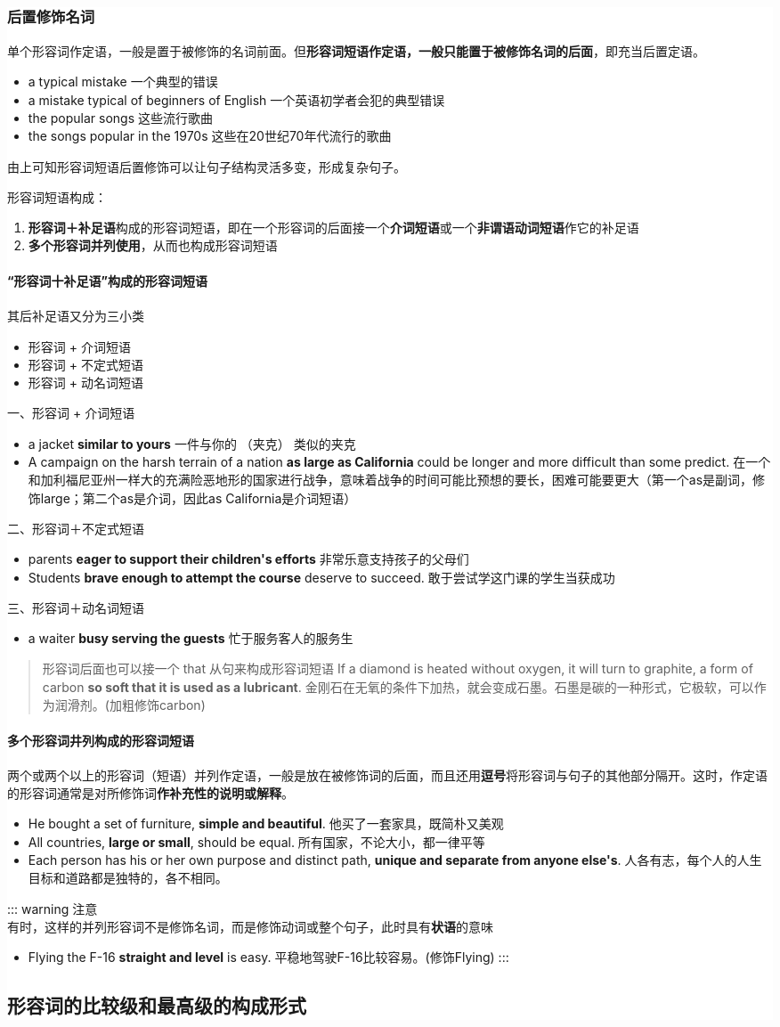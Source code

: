 ### 后置修饰名词

单个形容词作定语，一般是置于被修饰的名词前面。但**形容词短语作定语，一般只能置于被修饰名词的后面**，即充当后置定语。

- a typical mistake 一个典型的错误
- a mistake typical of beginners of English 一个英语初学者会犯的典型错误
- the popular songs 这些流行歌曲
- the songs popular in the 1970s 这些在20世纪70年代流行的歌曲

由上可知形容词短语后置修饰可以让句子结构灵活多变，形成复杂句子。

形容词短语构成：

1. **形容词＋补足语**构成的形容词短语，即在一个形容词的后面接一个**介词短语**或一个**非谓语动词短语**作它的补足语
2. **多个形容词并列使用**，从而也构成形容词短语

#### “形容词十补足语”构成的形容词短语

其后补足语又分为三小类
- 形容词 + 介词短语
- 形容词 + 不定式短语
- 形容词 + 动名词短语

一、形容词 + 介词短语

- a jacket **similar to yours** 一件与你的 （夹克） 类似的夹克
- A campaign on the harsh terrain of a nation **as large as California** could be longer and more difficult than some predict. 在一个和加利福尼亚州一样大的充满险恶地形的国家进行战争，意味着战争的时间可能比预想的要长，困难可能要更大（第一个as是副词，修饰large；第二个as是介词，因此as California是介词短语）

二、形容词＋不定式短语

- parents **eager to support their children's efforts** 非常乐意支持孩子的父母们
- Students **brave enough to attempt the course** deserve to succeed. 敢于尝试学这门课的学生当获成功

三、形容词＋动名词短语

- a waiter **busy serving the guests** 忙于服务客人的服务生

> 形容词后面也可以接一个 that 从句来构成形容词短语
> If a diamond is heated without oxygen, it will turn to graphite, a form of carbon **so soft that it is used as a lubricant**. 金刚石在无氧的条件下加热，就会变成石墨。石墨是碳的一种形式，它极软，可以作为润滑剂。(加粗修饰carbon)

#### 多个形容词井列构成的形容词短语

两个或两个以上的形容词（短语）并列作定语，一般是放在被修饰词的后面，而且还用**逗号**将形容词与句子的其他部分隔开。这时，作定语的形容词通常是对所修饰词**作补充性的说明或解释**。

- He bought a set of furniture, **simple and beautiful**. 他买了一套家具，既简朴又美观
- All countries, **large or small**, should be equal. 所有国家，不论大小，都一律平等
- Each person has his or her own purpose and distinct path, **unique and separate from anyone else's**. 人各有志，每个人的人生目标和道路都是独特的，各不相同。

::: warning 注意  
有时，这样的并列形容词不是修饰名词，而是修饰动词或整个句子，此时具有**状语**的意味

- Flying the F-16 **straight and level** is easy. 平稳地驾驶F-16比较容易。(修饰Flying)
:::

## 形容词的比较级和最高级的构成形式
